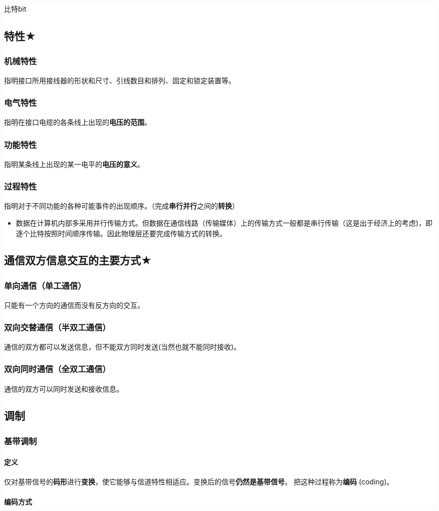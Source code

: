 比特bit

## 特性★

###  机械特性

指明接口所用接线器的形状和尺寸、引线数目和排列、固定和锁定装置等。 

###  电气特性

指明在接口电缆的各条线上出现的**电压的范围**。 

### 功能特性

指明某条线上出现的某一电平的**电压的意义**。 

### 过程特性

指明对于不同功能的各种可能事件的出现顺序。（完成**串行并行**之间的**转换**）

* 数据在计算机内部多采用并行传输方式。但数据在通信线路（传输媒体）上的传输方式一般都是串行传输（这是出于经济上的考虑)，即逐个比特按照时间顺序传输。因此物理层还要完成传输方式的转换。

## 通信双方信息交互的主要方式★

### 单向通信（单工通信）

只能有一个方向的通信而没有反方向的交互。

### 双向交替通信（半双工通信）

通信的双方都可以发送信息，但不能双方同时发送(当然也就不能同时接收)。

### 双向同时通信（全双工通信）

通信的双方可以同时发送和接收信息。

## 调制

### 基带调制

#### 定义

仅对基带信号的**码形**进行**变换**，使它能够与信道特性相适应。变换后的信号**仍然是基带信号**。 把这种过程称为**编码** (coding)。

#### 编码方式
